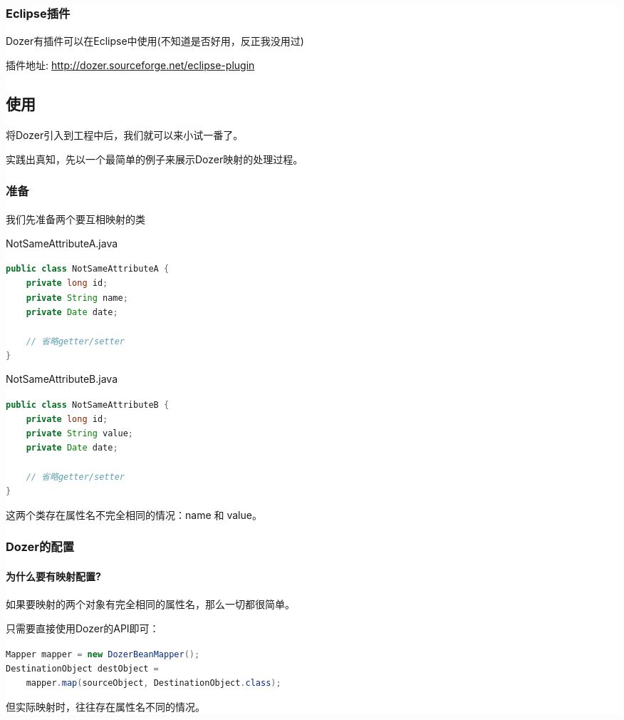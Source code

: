 ### Eclipse插件

Dozer有插件可以在Eclipse中使用(不知道是否好用，反正我没用过)

插件地址: http://dozer.sourceforge.net/eclipse-plugin

## 使用

将Dozer引入到工程中后，我们就可以来小试一番了。

实践出真知，先以一个最简单的例子来展示Dozer映射的处理过程。

### 准备

我们先准备两个要互相映射的类

NotSameAttributeA.java

```java
public class NotSameAttributeA {
    private long id;
    private String name;
    private Date date;

    // 省略getter/setter
}
```

NotSameAttributeB.java

```java
public class NotSameAttributeB {
    private long id;
    private String value;
    private Date date;

    // 省略getter/setter
}
```
这两个类存在属性名不完全相同的情况：name 和 value。

### Dozer的配置

#### 为什么要有映射配置?

如果要映射的两个对象有完全相同的属性名，那么一切都很简单。

只需要直接使用Dozer的API即可：

```java
Mapper mapper = new DozerBeanMapper();
DestinationObject destObject =  
    mapper.map(sourceObject, DestinationObject.class);
```

但实际映射时，往往存在属性名不同的情况。

